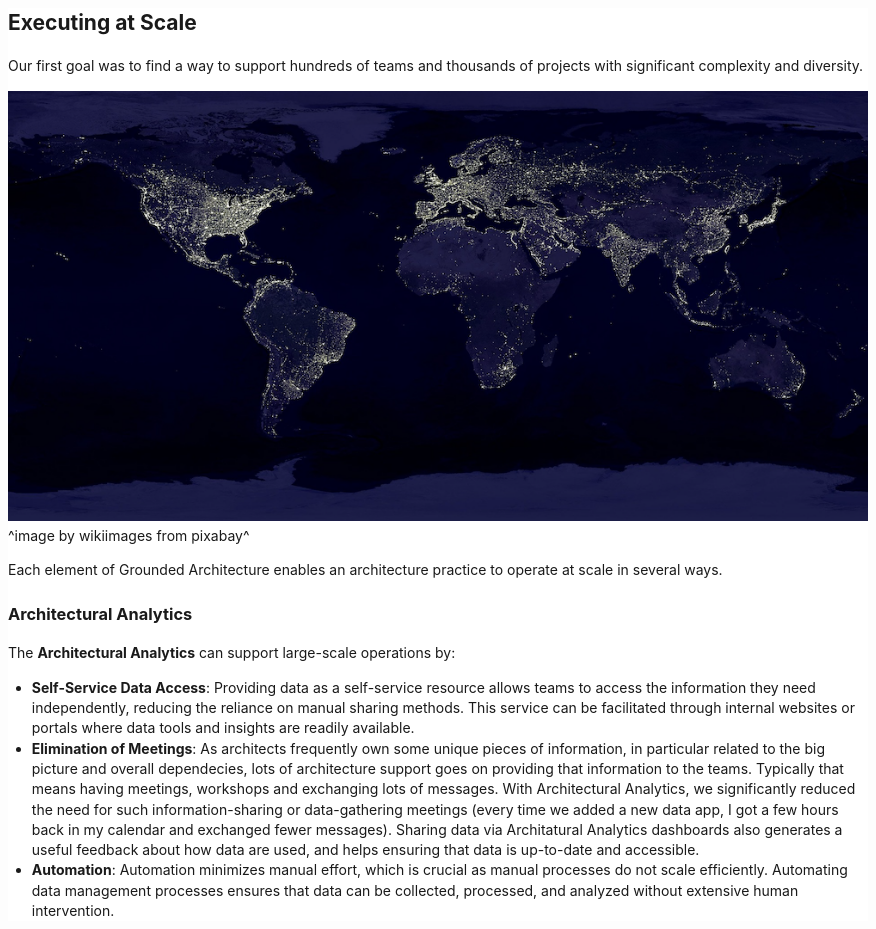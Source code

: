 ## Executing at Scale

Our first goal was to find a way to support hundreds of teams and thousands of projects with significant complexity and diversity. 

![](assets/images/arch/earth-g8ffaadaba_1920.png)
^image by wikiimages from pixabay^

Each element of Grounded Architecture enables an architecture practice to operate at scale in several ways.

### Architectural Analytics
The **Architectural Analytics** can support large-scale operations by:

- **Self-Service Data Access**: Providing data as a self-service resource allows teams to access the information they need independently, reducing the reliance on manual sharing methods. This service can be facilitated through internal websites or portals where data tools and insights are readily available.
- **Elimination of Meetings**: As architects frequently own some unique pieces of information, in particular related to the big picture and overall dependecies, lots of architecture support goes on providing that information to the teams. Typically that means having meetings, workshops and exchanging lots of messages. With Architectural Analytics, we significantly reduced the need for such information-sharing or data-gathering meetings (every time we added a new data app, I got a few hours back in my calendar and exchanged fewer messages). Sharing data via Architatural Analytics dashboards also generates a useful feedback about how data are used, and helps ensuring that data is up-to-date and accessible.
- **Automation**: Automation minimizes manual effort, which is crucial as manual processes do not scale efficiently. Automating data management processes ensures that data can be collected, processed, and analyzed without extensive human intervention.
